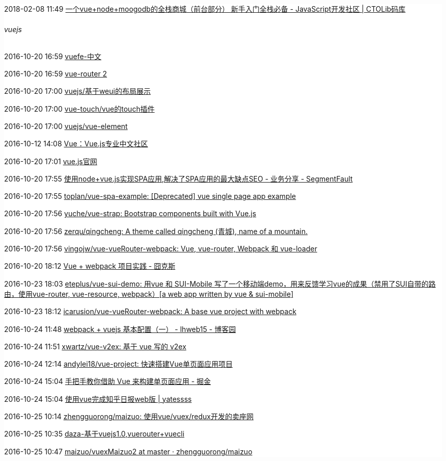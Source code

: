 2018-02-08 11:49 [一个vue+node+moogodb的全栈商城（前台部分） 新手入门全栈必备 - JavaScript开发社区 | CTOLib码库](http://java.ctolib.com/Apple-ljj-vue-junmall.html)



######  vuejs 

2016-10-20 16:59 [vuefe-中文](http://vuefe.cn/)

2016-10-20 16:59 [ vue-router 2](http://router.vuejs.org/zh-cn/index.html)

2016-10-20 17:00 [vuejs/基于weui的布局展示](https://github.com/vuejs/vuex)

2016-10-20 17:00 [vue-touch/vue的touch插件](https://github.com/vuejs/vue-touch)

2016-10-20 17:00 [vuejs/vue-element](https://github.com/vuejs/vue-element)

2016-10-12 14:08 [Vue：Vue.js专业中文社区](http://www.vue-js.com/)

2016-10-20 17:01 [vue.js官网](http://vuejs.org.cn/)

2016-10-20 17:55 [使用node+vue.js实现SPA应用,解决了SPA应用的最大缺点SEO - 业务分享 - SegmentFault](https://segmentfault.com/a/1190000004372736)

2016-10-20 17:55 [toplan/vue-spa-example: [Deprecated] vue single page app example](https://github.com/toplan/vue-spa-example)

2016-10-20 17:56 [yuche/vue-strap: Bootstrap components built with Vue.js](https://github.com/yuche/vue-strap)

2016-10-20 17:56 [zerqu/qingcheng: A theme called qingcheng (青城), name of a mountain.](https://github.com/zerqu/qingcheng)

2016-10-20 17:56 [vingojw/vue-vueRouter-webpack: Vue, vue-router, Webpack 和 vue-loader](https://github.com/vingojw/vue-vueRouter-webpack)

2016-10-20 18:12 [Vue + webpack 项目实践 - 囧克斯](http://jiongks.name/blog/just-vue/)

2016-10-23 18:03 [eteplus/vue-sui-demo: 用vue 和 SUI-Mobile 写了一个移动端demo，用来反馈学习vue的成果（禁用了SUI自带的路由，使用vue-router, vue-resource, webpack）[a web app written by vue &amp; sui-mobile]](https://github.com/eteplus/vue-sui-demo)

2016-10-23 18:12 [icarusion/vue-vueRouter-webpack: A base vue project with webpack](https://github.com/icarusion/vue-vueRouter-webpack)

2016-10-24 11:48 [webpack + vuejs 基本配置（一） - lhweb15 - 博客园](http://www.cnblogs.com/lhweb15/p/5660609.html)

2016-10-24 11:51 [xwartz/vue-v2ex: 基于 vue 写的 v2ex](https://github.com/xwartz/vue-v2ex)

2016-10-24 12:14 [andylei18/vue-project: 快速搭建Vue单页面应用项目](https://github.com/andylei18/vue-project)

2016-10-24 15:04 [手把手教你借助 Vue 来构建单页面应用 - 掘金](http://gold.xitu.io/entry/5799a5925bbb500064bea674)

2016-10-24 15:04 [使用vue完成知乎日报web版 | yatessss](http://www.yatessss.com/2016/07/08/%E4%BD%BF%E7%94%A8vue%E5%AE%8C%E6%88%90%E7%9F%A5%E4%B9%8E%E6%97%A5%E6%8A%A5web%E7%89%88.html)

2016-10-25 10:14 [zhengguorong/maizuo: 使用vue/vuex/redux开发的卖座网](https://github.com/zhengguorong/maizuo)

2016-10-25 10:35 [daza-基于vuejs1.0,vuerouter+vuecli](https://github.com/lijy91/daza-frontend)

2016-10-25 10:47 [maizuo/vuexMaizuo2 at master · zhengguorong/maizuo](https://github.com/zhengguorong/maizuo/tree/master/vuexMaizuo2)
